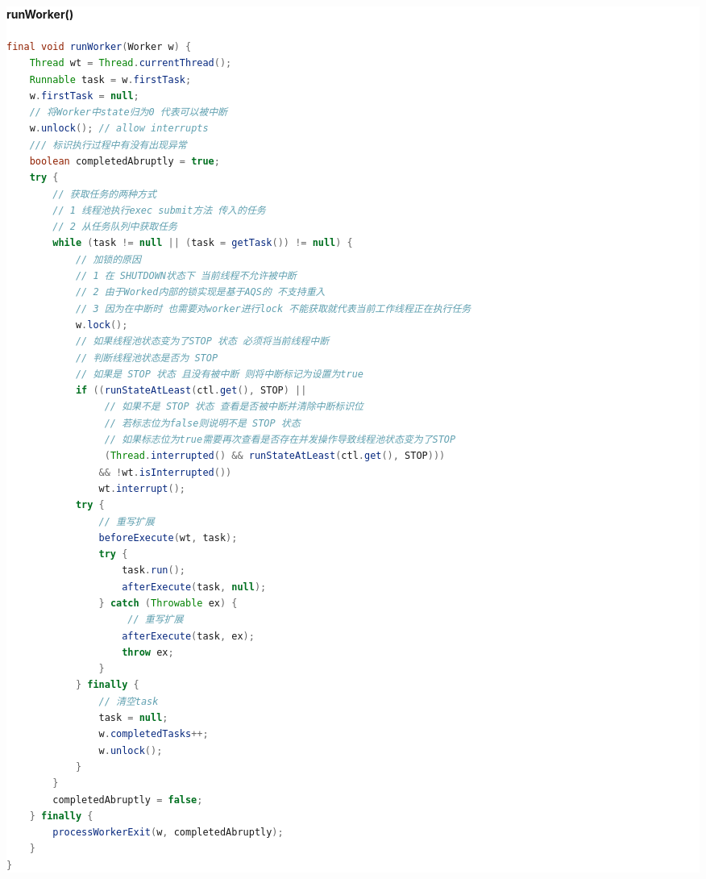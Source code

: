 #### runWorker() 

```java
final void runWorker(Worker w) {
    Thread wt = Thread.currentThread();
    Runnable task = w.firstTask;
    w.firstTask = null;
    // 将Worker中state归为0 代表可以被中断
    w.unlock(); // allow interrupts
    /// 标识执行过程中有没有出现异常
    boolean completedAbruptly = true;
    try {
        // 获取任务的两种方式
        // 1 线程池执行exec submit方法 传入的任务
        // 2 从任务队列中获取任务
        while (task != null || (task = getTask()) != null) {
            // 加锁的原因
            // 1 在 SHUTDOWN状态下 当前线程不允许被中断
            // 2 由于Worked内部的锁实现是基于AQS的 不支持重入
            // 3 因为在中断时 也需要对worker进行lock 不能获取就代表当前工作线程正在执行任务
            w.lock();
            // 如果线程池状态变为了STOP 状态 必须将当前线程中断
            // 判断线程池状态是否为 STOP
            // 如果是 STOP 状态 且没有被中断 则将中断标记为设置为true
            if ((runStateAtLeast(ctl.get(), STOP) ||
                 // 如果不是 STOP 状态 查看是否被中断并清除中断标识位 
                 // 若标志位为false则说明不是 STOP 状态
                 // 如果标志位为true需要再次查看是否存在并发操作导致线程池状态变为了STOP
                 (Thread.interrupted() && runStateAtLeast(ctl.get(), STOP))) 
                && !wt.isInterrupted())
                wt.interrupt();
            try {
                // 重写扩展
                beforeExecute(wt, task);
                try {
                    task.run();
                    afterExecute(task, null);
                } catch (Throwable ex) {
                     // 重写扩展
                    afterExecute(task, ex);
                    throw ex;
                }
            } finally {
                // 清空task
                task = null;
                w.completedTasks++;
                w.unlock();
            }
        }
        completedAbruptly = false;
    } finally {
        processWorkerExit(w, completedAbruptly);
    }
}
```
